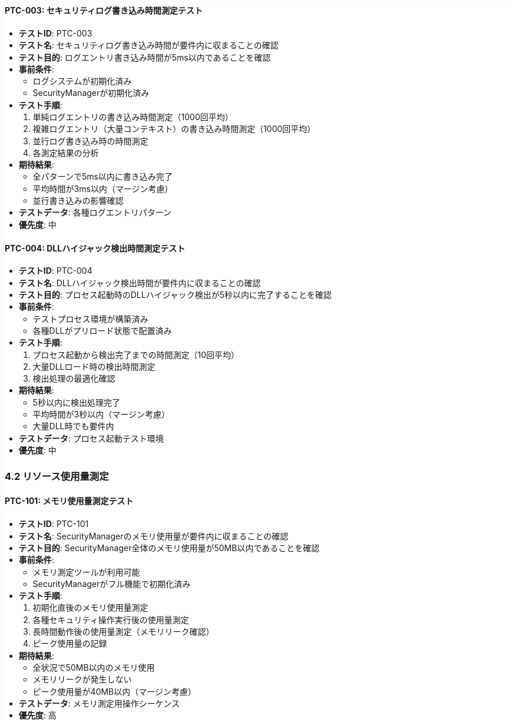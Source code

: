 #### PTC-003: セキュリティログ書き込み時間測定テスト
- **テストID**: PTC-003
- **テスト名**: セキュリティログ書き込み時間が要件内に収まることの確認
- **テスト目的**: ログエントリ書き込み時間が5ms以内であることを確認
- **事前条件**: 
  - ログシステムが初期化済み
  - SecurityManagerが初期化済み
- **テスト手順**:
  1. 単純ログエントリの書き込み時間測定（1000回平均）
  2. 複雑ログエントリ（大量コンテキスト）の書き込み時間測定（1000回平均）
  3. 並行ログ書き込み時の時間測定
  4. 各測定結果の分析
- **期待結果**: 
  - 全パターンで5ms以内に書き込み完了
  - 平均時間が3ms以内（マージン考慮）
  - 並行書き込みの影響確認
- **テストデータ**: 各種ログエントリパターン
- **優先度**: 中

#### PTC-004: DLLハイジャック検出時間測定テスト
- **テストID**: PTC-004
- **テスト名**: DLLハイジャック検出時間が要件内に収まることの確認
- **テスト目的**: プロセス起動時のDLLハイジャック検出が5秒以内に完了することを確認
- **事前条件**: 
  - テストプロセス環境が構築済み
  - 各種DLLがプリロード状態で配置済み
- **テスト手順**:
  1. プロセス起動から検出完了までの時間測定（10回平均）
  2. 大量DLLロード時の検出時間測定
  3. 検出処理の最適化確認
- **期待結果**: 
  - 5秒以内に検出処理完了
  - 平均時間が3秒以内（マージン考慮）
  - 大量DLL時でも要件内
- **テストデータ**: プロセス起動テスト環境
- **優先度**: 中

### 4.2 リソース使用量測定

#### PTC-101: メモリ使用量測定テスト
- **テストID**: PTC-101
- **テスト名**: SecurityManagerのメモリ使用量が要件内に収まることの確認
- **テスト目的**: SecurityManager全体のメモリ使用量が50MB以内であることを確認
- **事前条件**: 
  - メモリ測定ツールが利用可能
  - SecurityManagerがフル機能で初期化済み
- **テスト手順**:
  1. 初期化直後のメモリ使用量測定
  2. 各種セキュリティ操作実行後の使用量測定
  3. 長時間動作後の使用量測定（メモリリーク確認）
  4. ピーク使用量の記録
- **期待結果**: 
  - 全状況で50MB以内のメモリ使用
  - メモリリークが発生しない
  - ピーク使用量が40MB以内（マージン考慮）
- **テストデータ**: メモリ測定用操作シーケンス
- **優先度**: 高
